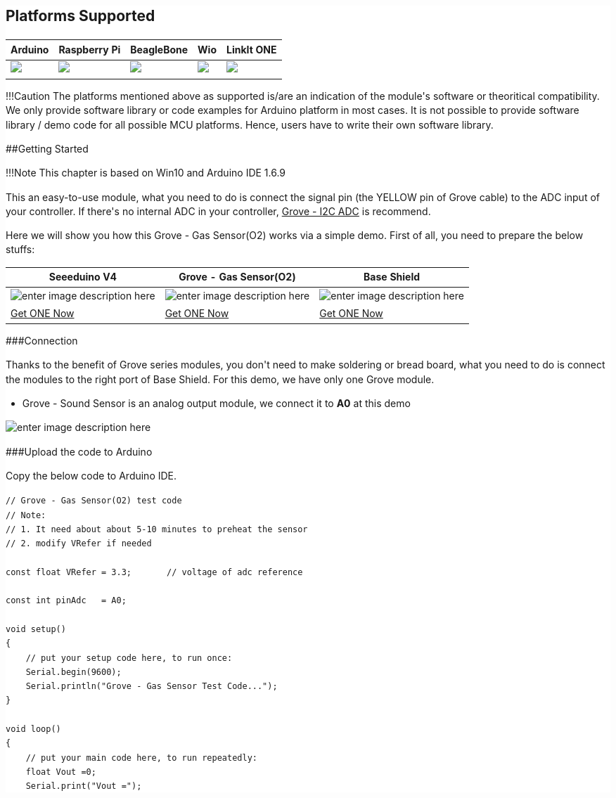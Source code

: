 ## Platforms Supported

| Arduino                                                                                             | Raspberry Pi                                                                                             | BeagleBone                                                                                      | Wio                                                                                               | LinkIt ONE                                                                                         |
|-----------------------------------------------------------------------------------------------------|----------------------------------------------------------------------------------------------------------|-------------------------------------------------------------------------------------------------|---------------------------------------------------------------------------------------------------|----------------------------------------------------------------------------------------------------|
| ![](https://raw.githubusercontent.com/SeeedDocument/wiki_english/master/docs/images/arduino_logo.jpg) | ![](https://raw.githubusercontent.com/SeeedDocument/wiki_english/master/docs/images/raspberry_pi_logo_n.jpg) | ![](https://raw.githubusercontent.com/SeeedDocument/wiki_english/master/docs/images/bbg_logo_n.jpg) | ![](https://raw.githubusercontent.com/SeeedDocument/wiki_english/master/docs/images/wio_logo_n.jpg) | ![](https://raw.githubusercontent.com/SeeedDocument/wiki_english/master/docs/images/linkit_logo_n.jpg) |

!!!Caution
    The platforms mentioned above as supported is/are an indication of the module's software or theoritical compatibility. We only provide software library or code examples for Arduino platform in most cases. It is not possible to provide software library / demo code for all possible MCU platforms. Hence, users have to write their own software library.


##Getting Started

!!!Note
    This chapter is based on Win10 and Arduino IDE 1.6.9

This an easy-to-use module, what you need to do is connect the signal pin (the YELLOW pin of Grove cable) to the ADC input of your controller. If there's no internal ADC in your controller, [Grove - I2C ADC](http://www.seeedstudio.com/Grove-I2C-ADC-p-1580.html) is recommend. 

Here we will show you how this Grove - Gas Sensor(O2) works via a simple demo. First of all, you need to prepare the below stuffs:

| Seeeduino V4 | Grove - Gas Sensor(O2) | Base Shield |
|--------------|----------------------|-----------------|
|![enter image description here](https://raw.githubusercontent.com/SeeedDocument/Grove_Light_Sensor/master/images/gs_1.jpg)|![enter image description here](https://raw.githubusercontent.com/SeeedDocument/Grove_Gas_Sensor_O2/master/images/gas_sensor_210.jpg)|![enter image description here](https://raw.githubusercontent.com/SeeedDocument/Grove_Light_Sensor/master/images/gs_4.jpg)|
|[Get ONE Now](http://www.seeedstudio.com/Seeeduino-V4.2-p-2517.html)|[Get ONE Now](http://www.seeedstudio.com/grove-gas-sensoro2-p-1541.html)|[Get ONE Now](http://www.seeedstudio.com/Grove-Universal-4-Pin-20cm-Unbuckled-Cable-%285-PCs-Pack%29-p-749.html)|

###Connection 

Thanks to the benefit of Grove series modules, you don't need to make soldering or bread board, what you need to do is connect the modules to the right port of Base Shield. For this demo, we have only one Grove module. 

* Grove - Sound Sensor is an analog output module, we connect it to **A0** at this demo

![enter image description here](https://raw.githubusercontent.com/SeeedDocument/Grove_Gas_Sensor_O2/master/images/connection.jpeg)


###Upload the code to Arduino

Copy the below code to Arduino IDE.


```
// Grove - Gas Sensor(O2) test code
// Note:
// 1. It need about about 5-10 minutes to preheat the sensor
// 2. modify VRefer if needed

const float VRefer = 3.3;       // voltage of adc reference

const int pinAdc   = A0;

void setup() 
{
    // put your setup code here, to run once:
    Serial.begin(9600);
    Serial.println("Grove - Gas Sensor Test Code...");
}

void loop() 
{
    // put your main code here, to run repeatedly:
    float Vout =0;
    Serial.print("Vout =");
```